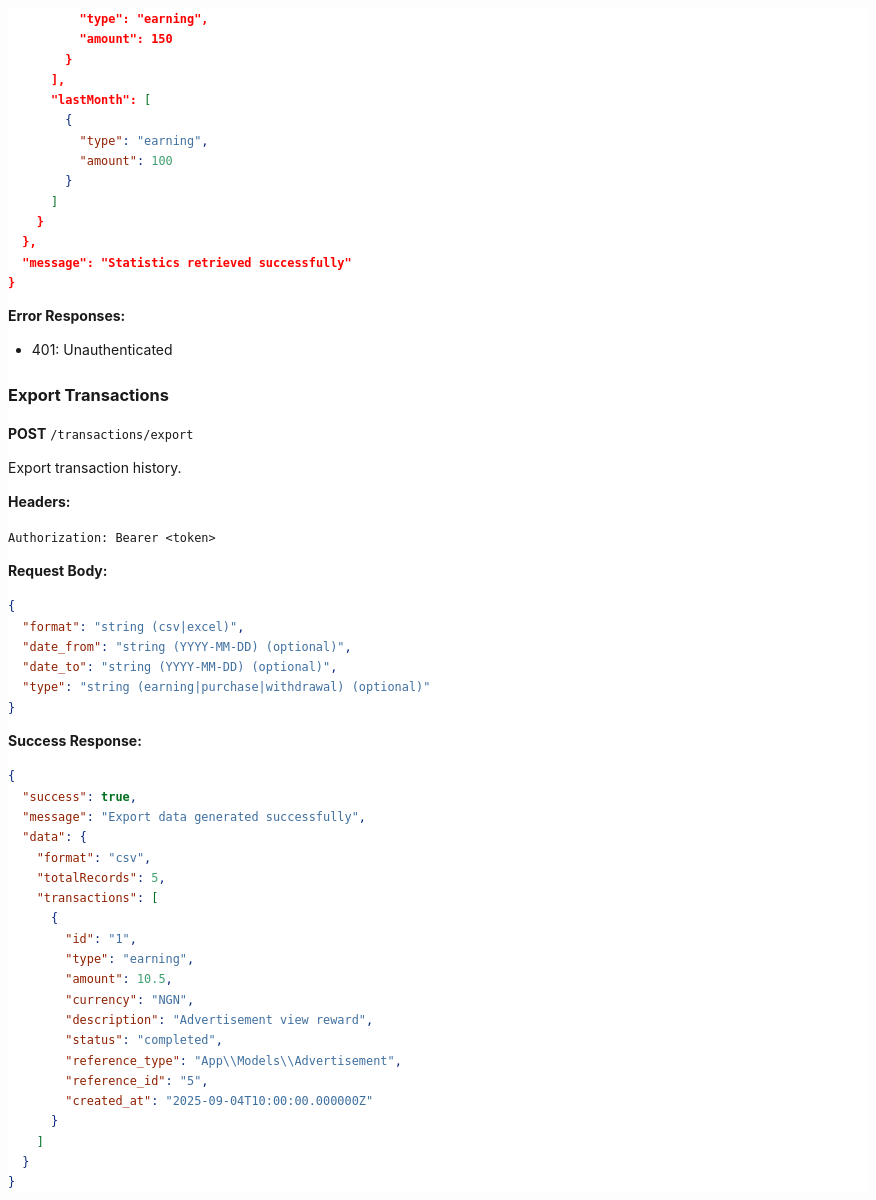 ```json
          "type": "earning",
          "amount": 150
        }
      ],
      "lastMonth": [
        {
          "type": "earning",
          "amount": 100
        }
      ]
    }
  },
  "message": "Statistics retrieved successfully"
}
```

**Error Responses:**
- 401: Unauthenticated

### Export Transactions
**POST** `/transactions/export`

Export transaction history.

**Headers:**
```
Authorization: Bearer <token>
```

**Request Body:**
```json
{
  "format": "string (csv|excel)",
  "date_from": "string (YYYY-MM-DD) (optional)",
  "date_to": "string (YYYY-MM-DD) (optional)",
  "type": "string (earning|purchase|withdrawal) (optional)"
}
```

**Success Response:**
```json
{
  "success": true,
  "message": "Export data generated successfully",
  "data": {
    "format": "csv",
    "totalRecords": 5,
    "transactions": [
      {
        "id": "1",
        "type": "earning",
        "amount": 10.5,
        "currency": "NGN",
        "description": "Advertisement view reward",
        "status": "completed",
        "reference_type": "App\\Models\\Advertisement",
        "reference_id": "5",
        "created_at": "2025-09-04T10:00:00.000000Z"
      }
    ]
  }
}
```
